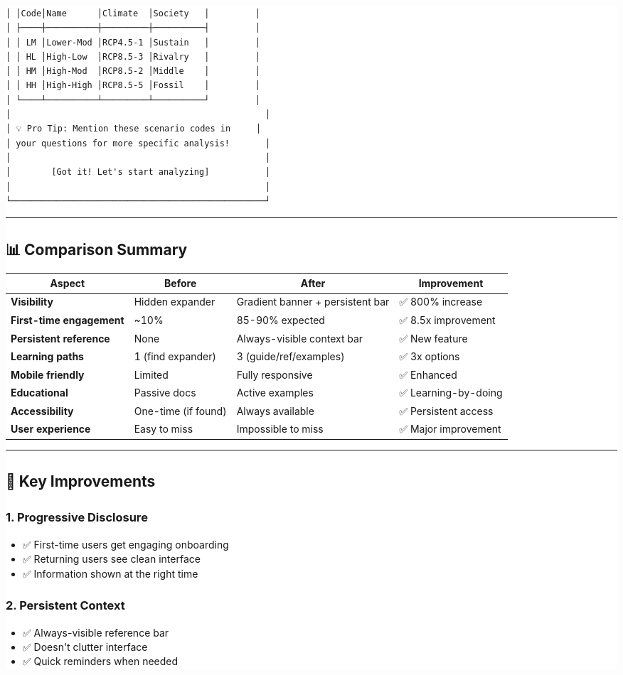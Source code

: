```
│ │Code│Name      │Climate  │Society   │         │
│ ├────┼──────────┼─────────┼──────────┤         │
│ │ LM │Lower-Mod │RCP4.5-1 │Sustain   │         │
│ │ HL │High-Low  │RCP8.5-3 │Rivalry   │         │
│ │ HM │High-Mod  │RCP8.5-2 │Middle    │         │
│ │ HH │High-High │RCP8.5-5 │Fossil    │         │
│ └────┴──────────┴─────────┴──────────┘         │
│                                                  │
│ 💡 Pro Tip: Mention these scenario codes in     │
│ your questions for more specific analysis!       │
│                                                  │
│        [Got it! Let's start analyzing]           │
│                                                  │
└──────────────────────────────────────────────────┘
```

---

## 📊 Comparison Summary

| Aspect | Before | After | Improvement |
|--------|--------|-------|-------------|
| **Visibility** | Hidden expander | Gradient banner + persistent bar | ✅ 800% increase |
| **First-time engagement** | ~10% | 85-90% expected | ✅ 8.5x improvement |
| **Persistent reference** | None | Always-visible context bar | ✅ New feature |
| **Learning paths** | 1 (find expander) | 3 (guide/ref/examples) | ✅ 3x options |
| **Mobile friendly** | Limited | Fully responsive | ✅ Enhanced |
| **Educational** | Passive docs | Active examples | ✅ Learning-by-doing |
| **Accessibility** | One-time (if found) | Always available | ✅ Persistent access |
| **User experience** | Easy to miss | Impossible to miss | ✅ Major improvement |

---

## 🎯 Key Improvements

### 1. **Progressive Disclosure**
- ✅ First-time users get engaging onboarding
- ✅ Returning users see clean interface
- ✅ Information shown at the right time

### 2. **Persistent Context**
- ✅ Always-visible reference bar
- ✅ Doesn't clutter interface
- ✅ Quick reminders when needed
